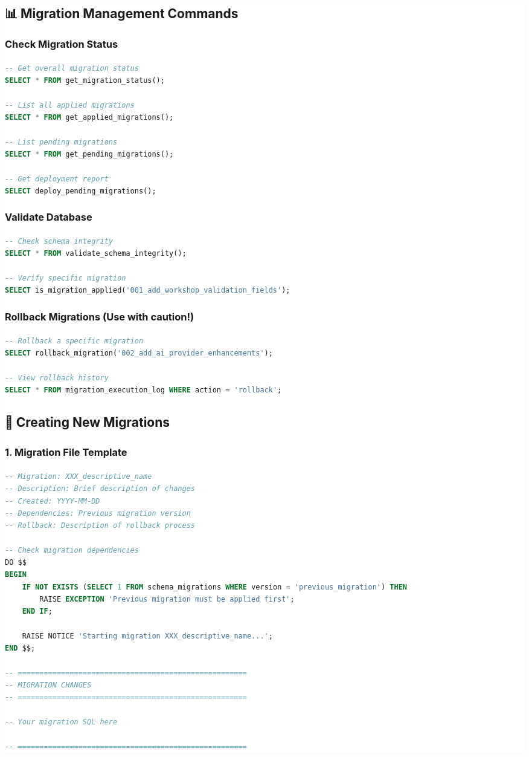 ## 📊 Migration Management Commands

### Check Migration Status
```sql
-- Get overall migration status
SELECT * FROM get_migration_status();

-- List all applied migrations
SELECT * FROM get_applied_migrations();

-- List pending migrations
SELECT * FROM get_pending_migrations();

-- Get deployment report
SELECT deploy_pending_migrations();
```

### Validate Database
```sql
-- Check schema integrity
SELECT * FROM validate_schema_integrity();

-- Verify specific migration
SELECT is_migration_applied('001_add_workshop_validation_fields');
```

### Rollback Migrations (Use with caution!)
```sql
-- Rollback a specific migration
SELECT rollback_migration('002_add_ai_provider_enhancements');

-- View rollback history
SELECT * FROM migration_execution_log WHERE action = 'rollback';
```

## 🔧 Creating New Migrations

### 1. Migration File Template

```sql
-- Migration: XXX_descriptive_name
-- Description: Brief description of changes
-- Created: YYYY-MM-DD
-- Dependencies: Previous migration version
-- Rollback: Description of rollback process

-- Check migration dependencies
DO $$
BEGIN
    IF NOT EXISTS (SELECT 1 FROM schema_migrations WHERE version = 'previous_migration') THEN
        RAISE EXCEPTION 'Previous migration must be applied first';
    END IF;
    
    RAISE NOTICE 'Starting migration XXX_descriptive_name...';
END $$;

-- =====================================================
-- MIGRATION CHANGES
-- =====================================================

-- Your migration SQL here

-- =====================================================
```